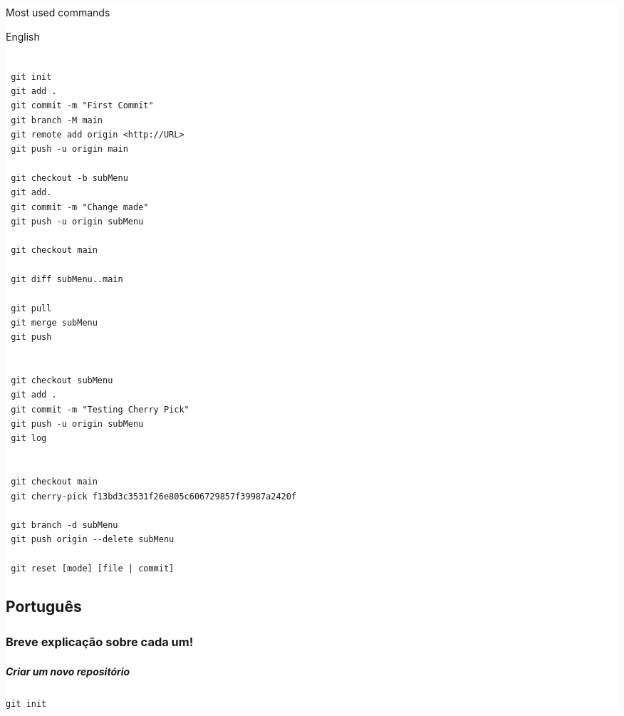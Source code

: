 ### 
Most used commands

English

```

 git init
 git add .
 git commit -m "First Commit"
 git branch -M main
 git remote add origin <http://URL>
 git push -u origin main

 git checkout -b subMenu	
 git add.
 git commit -m "Change made"
 git push -u origin subMenu

 git checkout main
 
 git diff subMenu..main

 git pull
 git merge subMenu
 git push
 
 
 git checkout subMenu
 git add .
 git commit -m "Testing Cherry Pick"
 git push -u origin subMenu
 git log
 
 
 git checkout main
 git cherry-pick f13bd3c3531f26e805c606729857f39987a2420f
 
 git branch -d subMenu
 git push origin --delete subMenu
 
 git reset [mode] [file | commit]

```

## Português
### Breve explicação sobre cada um!

##### Criar um novo repositório
```
git init

```
